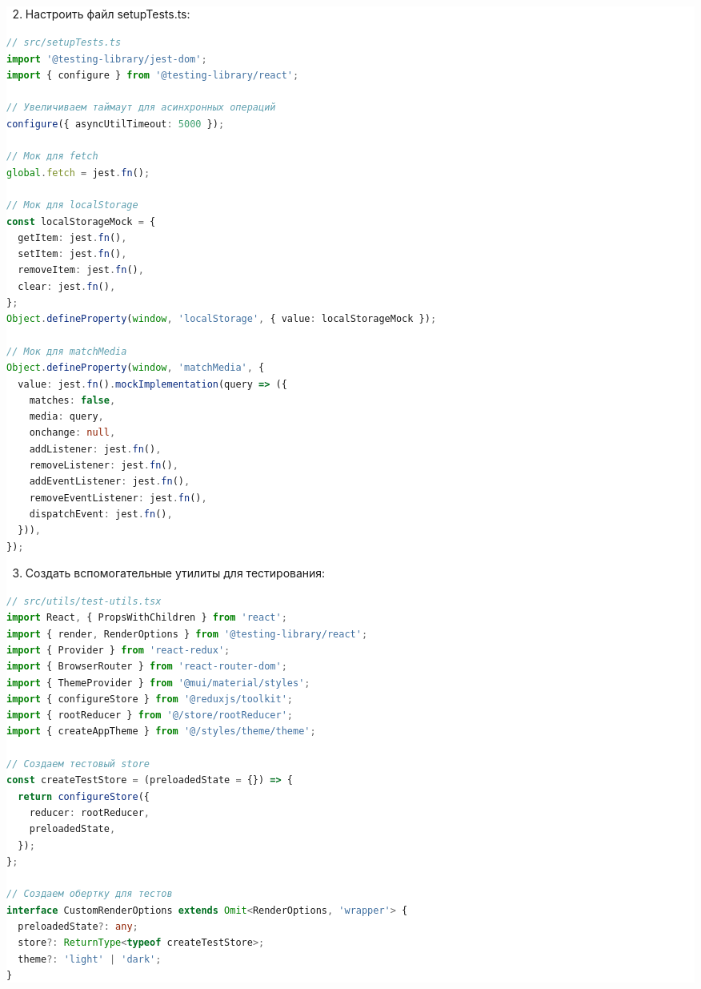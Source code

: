 2. Настроить файл setupTests.ts:

```typescript
// src/setupTests.ts
import '@testing-library/jest-dom';
import { configure } from '@testing-library/react';

// Увеличиваем таймаут для асинхронных операций
configure({ asyncUtilTimeout: 5000 });

// Мок для fetch
global.fetch = jest.fn();

// Мок для localStorage
const localStorageMock = {
  getItem: jest.fn(),
  setItem: jest.fn(),
  removeItem: jest.fn(),
  clear: jest.fn(),
};
Object.defineProperty(window, 'localStorage', { value: localStorageMock });

// Мок для matchMedia
Object.defineProperty(window, 'matchMedia', {
  value: jest.fn().mockImplementation(query => ({
    matches: false,
    media: query,
    onchange: null,
    addListener: jest.fn(),
    removeListener: jest.fn(),
    addEventListener: jest.fn(),
    removeEventListener: jest.fn(),
    dispatchEvent: jest.fn(),
  })),
});
```

3. Создать вспомогательные утилиты для тестирования:

```typescript
// src/utils/test-utils.tsx
import React, { PropsWithChildren } from 'react';
import { render, RenderOptions } from '@testing-library/react';
import { Provider } from 'react-redux';
import { BrowserRouter } from 'react-router-dom';
import { ThemeProvider } from '@mui/material/styles';
import { configureStore } from '@reduxjs/toolkit';
import { rootReducer } from '@/store/rootReducer';
import { createAppTheme } from '@/styles/theme/theme';

// Создаем тестовый store
const createTestStore = (preloadedState = {}) => {
  return configureStore({
    reducer: rootReducer,
    preloadedState,
  });
};

// Создаем обертку для тестов
interface CustomRenderOptions extends Omit<RenderOptions, 'wrapper'> {
  preloadedState?: any;
  store?: ReturnType<typeof createTestStore>;
  theme?: 'light' | 'dark';
}

```